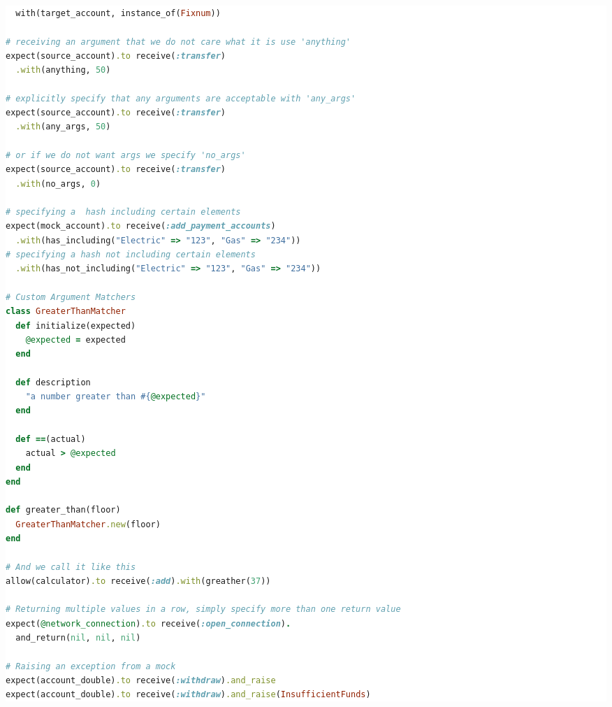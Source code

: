 ```ruby
  with(target_account, instance_of(Fixnum))

# receiving an argument that we do not care what it is use 'anything'
expect(source_account).to receive(:transfer)
  .with(anything, 50)

# explicitly specify that any arguments are acceptable with 'any_args'
expect(source_account).to receive(:transfer)
  .with(any_args, 50)

# or if we do not want args we specify 'no_args'
expect(source_account).to receive(:transfer)
  .with(no_args, 0)

# specifying a  hash including certain elements
expect(mock_account).to receive(:add_payment_accounts)
  .with(has_including("Electric" => "123", "Gas" => "234"))
# specifying a hash not including certain elements
  .with(has_not_including("Electric" => "123", "Gas" => "234"))

# Custom Argument Matchers
class GreaterThanMatcher
  def initialize(expected)
    @expected = expected
  end

  def description
    "a number greater than #{@expected}"
  end

  def ==(actual)
    actual > @expected
  end
end

def greater_than(floor)
  GreaterThanMatcher.new(floor)
end

# And we call it like this
allow(calculator).to receive(:add).with(greather(37))

# Returning multiple values in a row, simply specify more than one return value
expect(@network_connection).to receive(:open_connection).
  and_return(nil, nil, nil)

# Raising an exception from a mock
expect(account_double).to receive(:withdraw).and_raise
expect(account_double).to receive(:withdraw).and_raise(InsufficientFunds)
```
